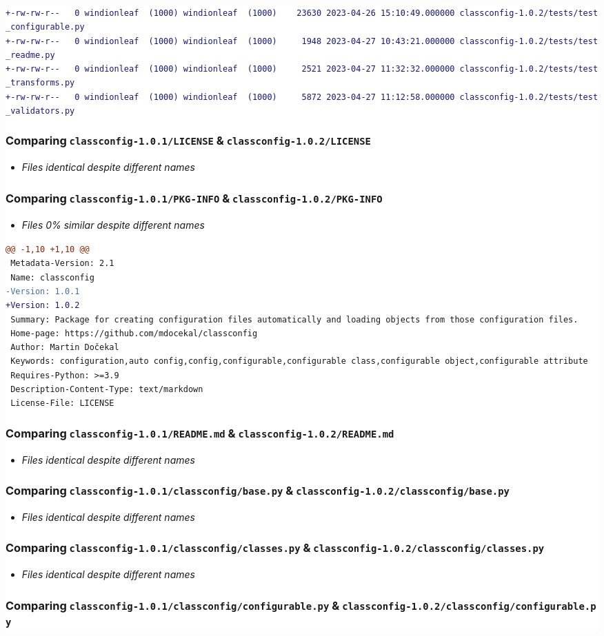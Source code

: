 ```diff
+-rw-rw-r--   0 windionleaf  (1000) windionleaf  (1000)    23630 2023-04-26 15:10:49.000000 classconfig-1.0.2/tests/test_configurable.py
+-rw-rw-r--   0 windionleaf  (1000) windionleaf  (1000)     1948 2023-04-27 10:43:21.000000 classconfig-1.0.2/tests/test_readme.py
+-rw-rw-r--   0 windionleaf  (1000) windionleaf  (1000)     2521 2023-04-27 11:32:32.000000 classconfig-1.0.2/tests/test_transforms.py
+-rw-rw-r--   0 windionleaf  (1000) windionleaf  (1000)     5872 2023-04-27 11:12:58.000000 classconfig-1.0.2/tests/test_validators.py
```

### Comparing `classconfig-1.0.1/LICENSE` & `classconfig-1.0.2/LICENSE`

 * *Files identical despite different names*

### Comparing `classconfig-1.0.1/PKG-INFO` & `classconfig-1.0.2/PKG-INFO`

 * *Files 0% similar despite different names*

```diff
@@ -1,10 +1,10 @@
 Metadata-Version: 2.1
 Name: classconfig
-Version: 1.0.1
+Version: 1.0.2
 Summary: Package for creating configuration files automatically and loading objects from those configuration files.
 Home-page: https://github.com/mdocekal/classconfig
 Author: Martin Dočekal
 Keywords: configuration,auto config,config,configurable,configurable class,configurable object,configurable attribute
 Requires-Python: >=3.9
 Description-Content-Type: text/markdown
 License-File: LICENSE
```

### Comparing `classconfig-1.0.1/README.md` & `classconfig-1.0.2/README.md`

 * *Files identical despite different names*

### Comparing `classconfig-1.0.1/classconfig/base.py` & `classconfig-1.0.2/classconfig/base.py`

 * *Files identical despite different names*

### Comparing `classconfig-1.0.1/classconfig/classes.py` & `classconfig-1.0.2/classconfig/classes.py`

 * *Files identical despite different names*

### Comparing `classconfig-1.0.1/classconfig/configurable.py` & `classconfig-1.0.2/classconfig/configurable.py`
